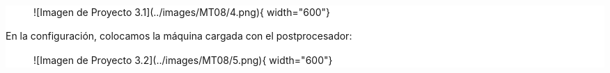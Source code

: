 <figure markdown="span">
  ![Imagen de Proyecto 3.1](../images/MT08/4.png){ width="600"}
</figure>

En la configuración, colocamos la máquina cargada con el postprocesador:

<figure markdown="span">
  ![Imagen de Proyecto 3.2](../images/MT08/5.png){ width="600"}
</figure>
